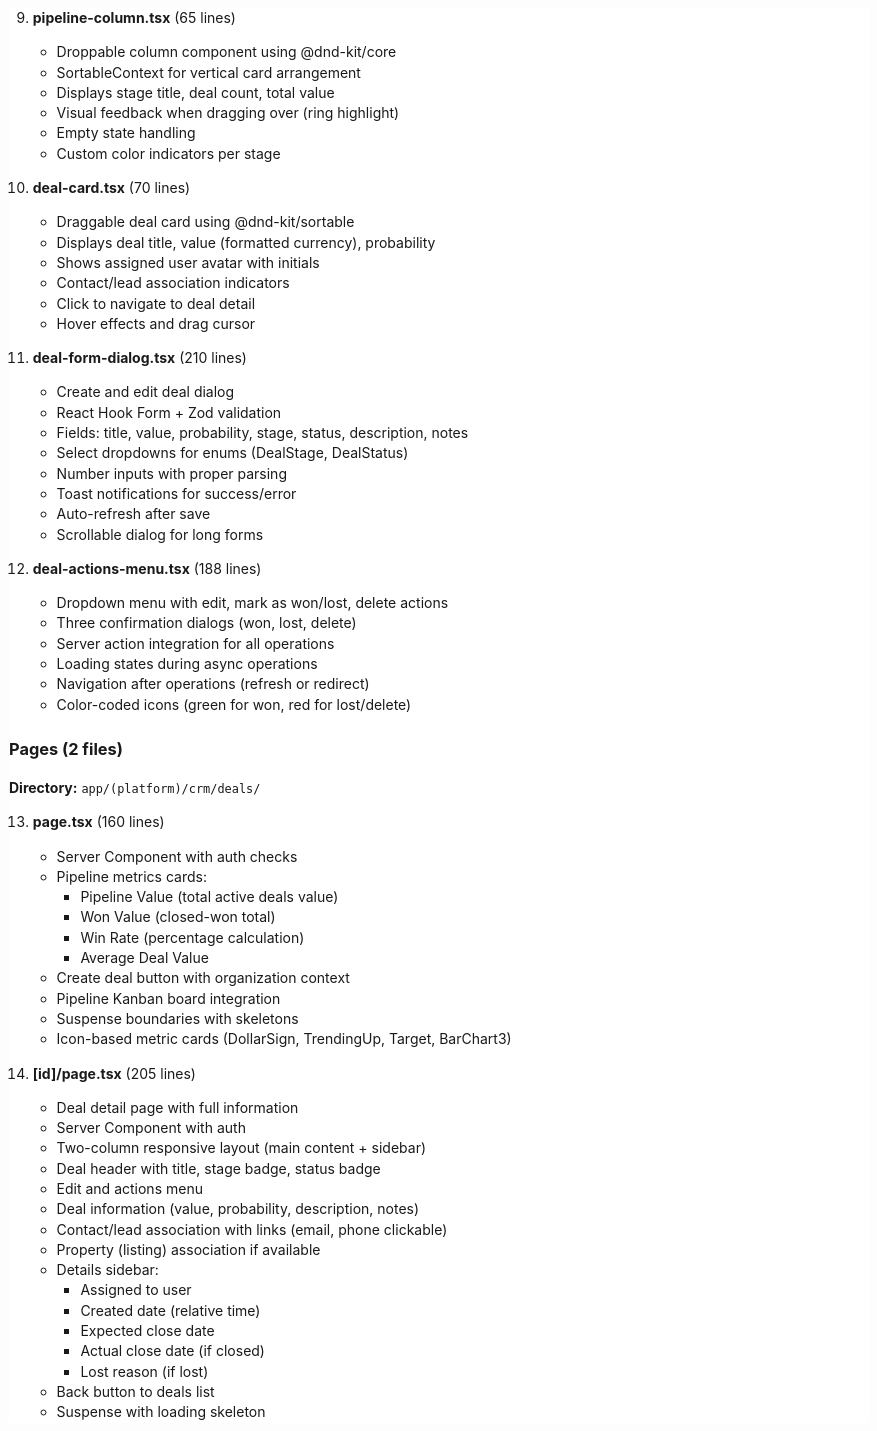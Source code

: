 9. **pipeline-column.tsx** (65 lines)
   - Droppable column component using @dnd-kit/core
   - SortableContext for vertical card arrangement
   - Displays stage title, deal count, total value
   - Visual feedback when dragging over (ring highlight)
   - Empty state handling
   - Custom color indicators per stage

10. **deal-card.tsx** (70 lines)
    - Draggable deal card using @dnd-kit/sortable
    - Displays deal title, value (formatted currency), probability
    - Shows assigned user avatar with initials
    - Contact/lead association indicators
    - Click to navigate to deal detail
    - Hover effects and drag cursor

11. **deal-form-dialog.tsx** (210 lines)
    - Create and edit deal dialog
    - React Hook Form + Zod validation
    - Fields: title, value, probability, stage, status, description, notes
    - Select dropdowns for enums (DealStage, DealStatus)
    - Number inputs with proper parsing
    - Toast notifications for success/error
    - Auto-refresh after save
    - Scrollable dialog for long forms

12. **deal-actions-menu.tsx** (188 lines)
    - Dropdown menu with edit, mark as won/lost, delete actions
    - Three confirmation dialogs (won, lost, delete)
    - Server action integration for all operations
    - Loading states during async operations
    - Navigation after operations (refresh or redirect)
    - Color-coded icons (green for won, red for lost/delete)

### Pages (2 files)
**Directory:** `app/(platform)/crm/deals/`

13. **page.tsx** (160 lines)
    - Server Component with auth checks
    - Pipeline metrics cards:
      - Pipeline Value (total active deals value)
      - Won Value (closed-won total)
      - Win Rate (percentage calculation)
      - Average Deal Value
    - Create deal button with organization context
    - Pipeline Kanban board integration
    - Suspense boundaries with skeletons
    - Icon-based metric cards (DollarSign, TrendingUp, Target, BarChart3)

14. **[id]/page.tsx** (205 lines)
    - Deal detail page with full information
    - Server Component with auth
    - Two-column responsive layout (main content + sidebar)
    - Deal header with title, stage badge, status badge
    - Edit and actions menu
    - Deal information (value, probability, description, notes)
    - Contact/lead association with links (email, phone clickable)
    - Property (listing) association if available
    - Details sidebar:
      - Assigned to user
      - Created date (relative time)
      - Expected close date
      - Actual close date (if closed)
      - Lost reason (if lost)
    - Back button to deals list
    - Suspense with loading skeleton